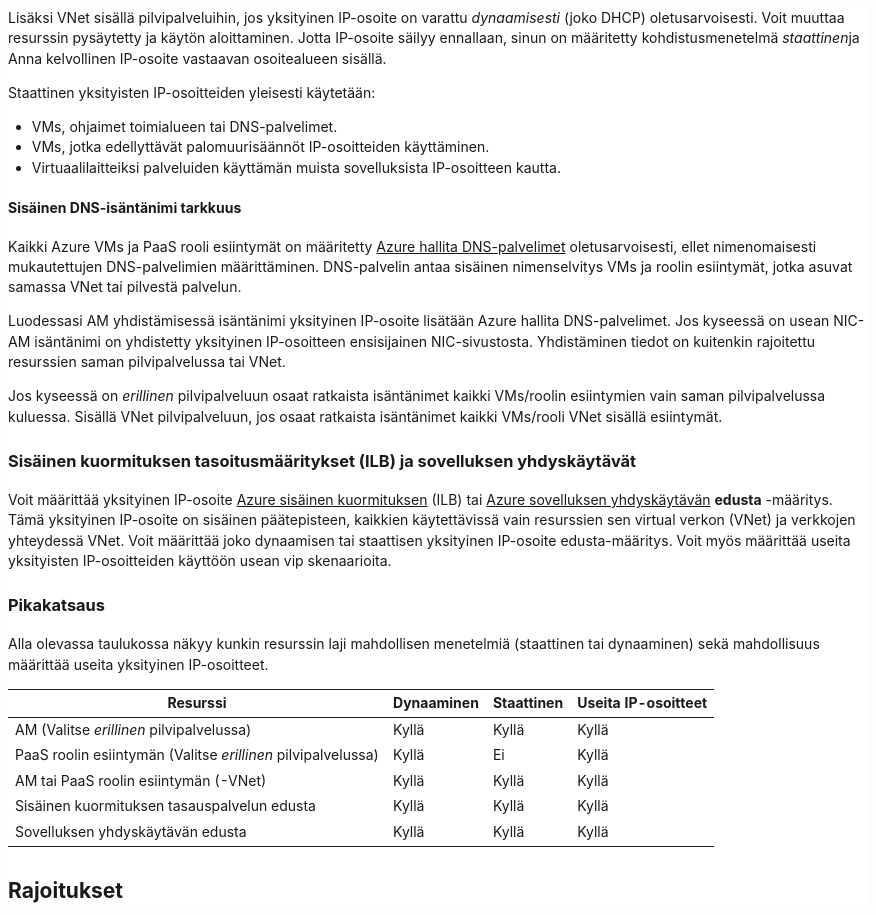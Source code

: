 Lisäksi VNet sisällä pilvipalveluihin, jos yksityinen IP-osoite on varattu *dynaamisesti* (joko DHCP) oletusarvoisesti. Voit muuttaa resurssin pysäytetty ja käytön aloittaminen. Jotta IP-osoite säilyy ennallaan, sinun on määritetty kohdistusmenetelmä *staattinen*ja Anna kelvollinen IP-osoite vastaavan osoitealueen sisällä.

Staattinen yksityisten IP-osoitteiden yleisesti käytetään:

 - VMs, ohjaimet toimialueen tai DNS-palvelimet.
 - VMs, jotka edellyttävät palomuurisäännöt IP-osoitteiden käyttäminen.
 - Virtuaalilaitteiksi palveluiden käyttämän muista sovelluksista IP-osoitteen kautta.

#### <a name="internal-dns-hostname-resolution"></a>Sisäinen DNS-isäntänimi tarkkuus
Kaikki Azure VMs ja PaaS rooli esiintymät on määritetty [Azure hallita DNS-palvelimet](virtual-networks-name-resolution-for-vms-and-role-instances.md#azure-provided-name-resolution) oletusarvoisesti, ellet nimenomaisesti mukautettujen DNS-palvelimien määrittäminen. DNS-palvelin antaa sisäinen nimenselvitys VMs ja roolin esiintymät, jotka asuvat samassa VNet tai pilvestä palvelun.

Luodessasi AM yhdistämisessä isäntänimi yksityinen IP-osoite lisätään Azure hallita DNS-palvelimet. Jos kyseessä on usean NIC-AM isäntänimi on yhdistetty yksityinen IP-osoitteen ensisijainen NIC-sivustosta. Yhdistäminen tiedot on kuitenkin rajoitettu resurssien saman pilvipalvelussa tai VNet.

Jos kyseessä on *erillinen* pilvipalveluun osaat ratkaista isäntänimet kaikki VMs/roolin esiintymien vain saman pilvipalvelussa kuluessa. Sisällä VNet pilvipalveluun, jos osaat ratkaista isäntänimet kaikki VMs/rooli VNet sisällä esiintymät.

### <a name="internal-load-balancers-ilb--application-gateways"></a>Sisäinen kuormituksen tasoitusmääritykset (ILB) ja sovelluksen yhdyskäytävät
Voit määrittää yksityinen IP-osoite [Azure sisäinen kuormituksen](../load-balancer/load-balancer-internal-overview.md) (ILB) tai [Azure sovelluksen yhdyskäytävän](../application-gateway/application-gateway-introduction.md) **edusta** -määritys. Tämä yksityinen IP-osoite on sisäinen päätepisteen, kaikkien käytettävissä vain resurssien sen virtual verkon (VNet) ja verkkojen yhteydessä VNet. Voit määrittää joko dynaamisen tai staattisen yksityinen IP-osoite edusta-määritys. Voit myös määrittää useita yksityisten IP-osoitteiden käyttöön usean vip skenaarioita.

### <a name="at-a-glance"></a>Pikakatsaus
Alla olevassa taulukossa näkyy kunkin resurssin laji mahdollisen menetelmiä (staattinen tai dynaaminen) sekä mahdollisuus määrittää useita yksityinen IP-osoitteet.

|Resurssi|Dynaaminen|Staattinen|Useita IP-osoitteet|
|---|---|---|---|
|AM (Valitse *erillinen* pilvipalvelussa)|Kyllä|Kyllä|Kyllä|
|PaaS roolin esiintymän (Valitse *erillinen* pilvipalvelussa)|Kyllä|Ei|Kyllä|
|AM tai PaaS roolin esiintymän (-VNet)|Kyllä|Kyllä|Kyllä|
|Sisäinen kuormituksen tasauspalvelun edusta|Kyllä|Kyllä|Kyllä|
|Sovelluksen yhdyskäytävän edusta|Kyllä|Kyllä|Kyllä|

## <a name="limits"></a>Rajoitukset
